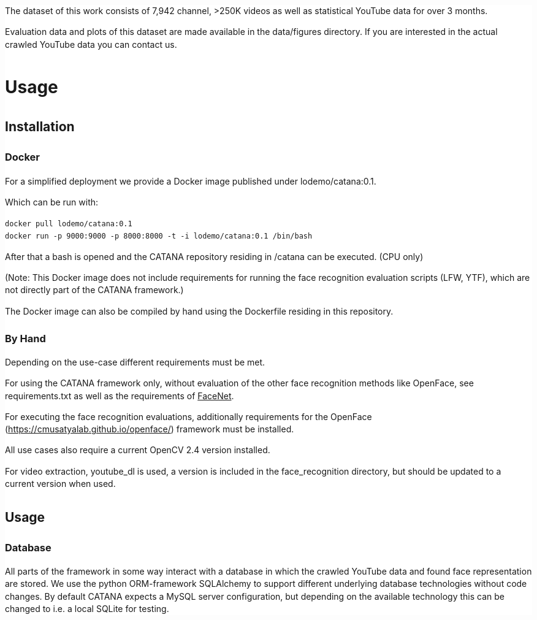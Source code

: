 The dataset of this work consists of 7,942 channel, >250K videos as well as statistical YouTube data for over 3 months.

Evaluation data and plots of this dataset are made available in the data/figures directory.
If you are interested in the actual crawled YouTube data you can contact us.


# Usage

## Installation

### Docker

For a simplified deployment we provide a Docker image published under lodemo/catana:0.1.

Which can be run with:
```
docker pull lodemo/catana:0.1
docker run -p 9000:9000 -p 8000:8000 -t -i lodemo/catana:0.1 /bin/bash
```

After that a bash is opened and the CATANA repository residing in /catana can be executed. (CPU only)

(Note: This Docker image does not include requirements for running the face recognition evaluation scripts (LFW, YTF), which are not directly part of the CATANA framework.)


The Docker image can also be compiled by hand using the Dockerfile residing in this repository.



### By Hand

Depending on the use-case different requirements must be met.

For using the CATANA framework only, without evaluation of the other face recognition methods like OpenFace, see requirements.txt as well as the
requirements of [FaceNet](https://github.com/davidsandberg/facenet).

For executing the face recognition evaluations, additionally requirements for the OpenFace (https://cmusatyalab.github.io/openface/) framework must be installed.

All use cases also require a current OpenCV 2.4 version installed.

For video extraction, youtube_dl is used, a version is included in the face_recognition directory, but should be updated to a current version when used.

## Usage

### Database

All parts of the framework in some way interact with a database in which the crawled YouTube data and found face representation are stored.
We use the python ORM-framework SQLAlchemy to support different underlying database technologies without code changes. 
By default CATANA expects a MySQL server configuration, but depending on the available technology this can be changed to i.e. a local SQLite for testing.
